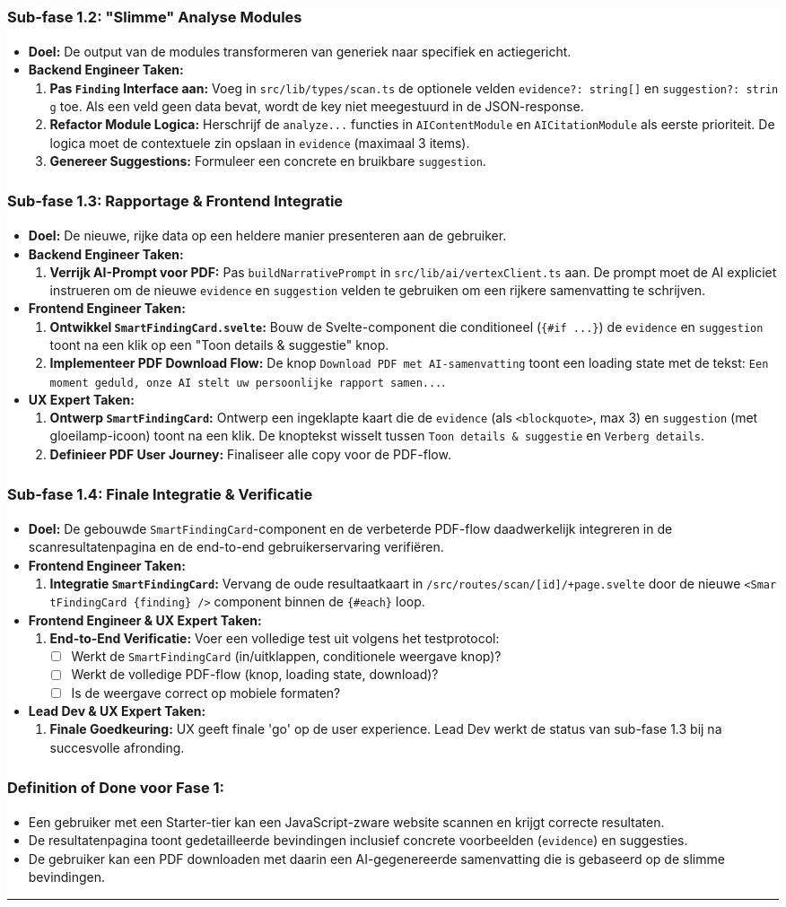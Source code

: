 ### **Sub-fase 1.2: "Slimme" Analyse Modules**

*   **Doel:** De output van de modules transformeren van generiek naar specifiek en actiegericht.
*   **Backend Engineer Taken:**
    1.  **Pas `Finding` Interface aan:** Voeg in `src/lib/types/scan.ts` de optionele velden `evidence?: string[]` en `suggestion?: string` toe. Als een veld geen data bevat, wordt de key niet meegestuurd in de JSON-response.
    2.  **Refactor Module Logica:** Herschrijf de `analyze...` functies in `AIContentModule` en `AICitationModule` als eerste prioriteit. De logica moet de contextuele zin opslaan in `evidence` (maximaal 3 items).
    3.  **Genereer Suggestions:** Formuleer een concrete en bruikbare `suggestion`.

### **Sub-fase 1.3: Rapportage & Frontend Integratie**

*   **Doel:** De nieuwe, rijke data op een heldere manier presenteren aan de gebruiker.
*   **Backend Engineer Taken:**
    1.  **Verrijk AI-Prompt voor PDF:** Pas `buildNarrativePrompt` in `src/lib/ai/vertexClient.ts` aan. De prompt moet de AI expliciet instrueren om de nieuwe `evidence` en `suggestion` velden te gebruiken om een rijkere samenvatting te schrijven.
*   **Frontend Engineer Taken:**
    1.  **Ontwikkel `SmartFindingCard.svelte`:** Bouw de Svelte-component die conditioneel (`{#if ...}`) de `evidence` en `suggestion` toont na een klik op een "Toon details & suggestie" knop.
    2.  **Implementeer PDF Download Flow:** De knop `Download PDF met AI-samenvatting` toont een loading state met de tekst: `Een moment geduld, onze AI stelt uw persoonlijke rapport samen...`.
*   **UX Expert Taken:**
    1.  **Ontwerp `SmartFindingCard`:** Ontwerp een ingeklapte kaart die de `evidence` (als `<blockquote>`, max 3) en `suggestion` (met gloeilamp-icoon) toont na een klik. De knoptekst wisselt tussen `Toon details & suggestie` en `Verberg details`.
    2.  **Definieer PDF User Journey:** Finaliseer alle copy voor de PDF-flow.

### **Sub-fase 1.4: Finale Integratie & Verificatie**

*   **Doel:** De gebouwde `SmartFindingCard`-component en de verbeterde PDF-flow daadwerkelijk integreren in de scanresultatenpagina en de end-to-end gebruikerservaring verifiëren.
*   **Frontend Engineer Taken:**
    1.  **Integratie `SmartFindingCard`:** Vervang de oude resultaatkaart in `/src/routes/scan/[id]/+page.svelte` door de nieuwe `<SmartFindingCard {finding} />` component binnen de `{#each}` loop.
*   **Frontend Engineer & UX Expert Taken:**
    1.  **End-to-End Verificatie:** Voer een volledige test uit volgens het testprotocol:
        *   [ ] Werkt de `SmartFindingCard` (in/uitklappen, conditionele weergave knop)?
        *   [ ] Werkt de volledige PDF-flow (knop, loading state, download)?
        *   [ ] Is de weergave correct op mobiele formaten?
*   **Lead Dev & UX Expert Taken:**
    1.  **Finale Goedkeuring:** UX geeft finale 'go' op de user experience. Lead Dev werkt de status van sub-fase 1.3 bij na succesvolle afronding.

### **Definition of Done voor Fase 1:**
*   Een gebruiker met een Starter-tier kan een JavaScript-zware website scannen en krijgt correcte resultaten.
*   De resultatenpagina toont gedetailleerde bevindingen inclusief concrete voorbeelden (`evidence`) en suggesties.
*   De gebruiker kan een PDF downloaden met daarin een AI-gegenereerde samenvatting die is gebaseerd op de slimme bevindingen.

---